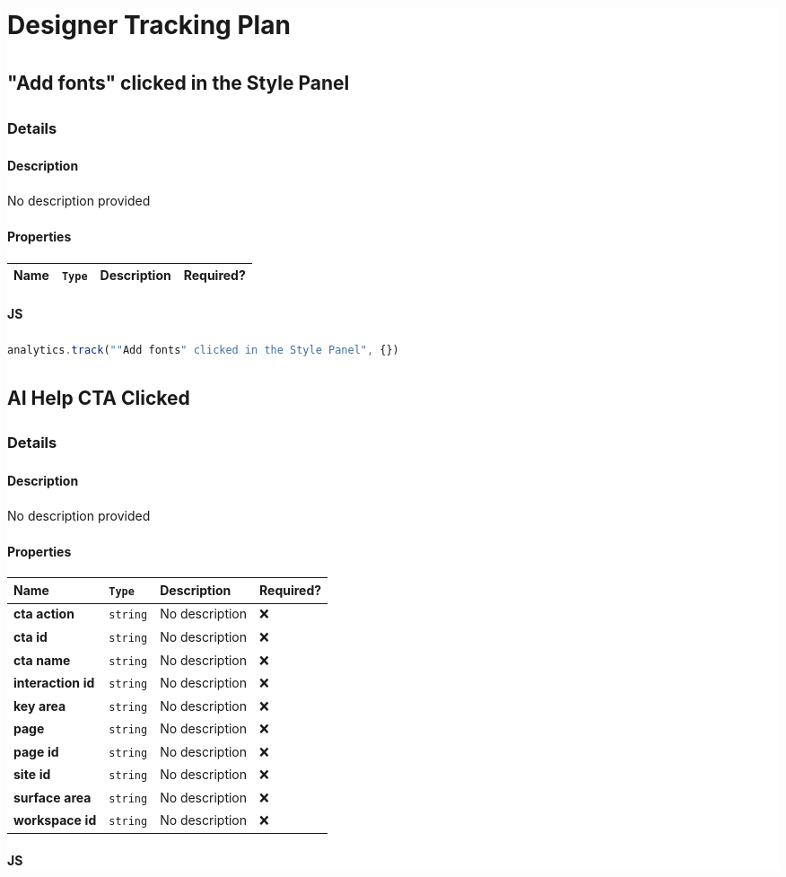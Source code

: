 # Designer Tracking Plan


## "Add fonts" clicked in the Style Panel


### **Details**

#### **Description**

No description provided
#### **Properties**

| **Name** | `Type` | Description | Required? |
| :--- | :--- | :--- | :--- |
#### **JS**

```javascript
analytics.track(""Add fonts" clicked in the Style Panel", {})
```






## AI Help CTA Clicked


### **Details**

#### **Description**

No description provided
#### **Properties**

| **Name** | `Type` | Description | Required? |
| :--- | :--- | :--- | :--- |
| **cta action** | `string` | No description | ❌ |
| **cta id** | `string` | No description | ❌ |
| **cta name** | `string` | No description | ❌ |
| **interaction id** | `string` | No description | ❌ |
| **key area** | `string` | No description | ❌ |
| **page** | `string` | No description | ❌ |
| **page id** | `string` | No description | ❌ |
| **site id** | `string` | No description | ❌ |
| **surface area** | `string` | No description | ❌ |
| **workspace id** | `string` | No description | ❌ |
#### **JS**
